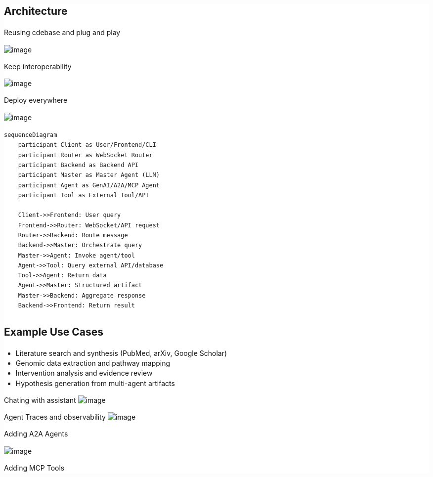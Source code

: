 ## Architecture
Reusing cdebase and plug and play 

<img width="1766" height="1053" alt="image" src="https://github.com/user-attachments/assets/e9e74315-03ad-4f57-9f28-c859495d5fd4" />

Keep interoperability

<img width="875" height="491" alt="image" src="https://github.com/user-attachments/assets/61811821-942d-4bb0-9550-b85d37ec7141" />

Deploy everywhere

<img width="1772" height="1057" alt="image" src="https://github.com/user-attachments/assets/e560c9c8-eee9-4964-b634-547f3d7038be" />

```mermaid
sequenceDiagram
    participant Client as User/Frontend/CLI
    participant Router as WebSocket Router
    participant Backend as Backend API
    participant Master as Master Agent (LLM)
    participant Agent as GenAI/A2A/MCP Agent
    participant Tool as External Tool/API

    Client->>Frontend: User query
    Frontend->>Router: WebSocket/API request
    Router->>Backend: Route message
    Backend->>Master: Orchestrate query
    Master->>Agent: Invoke agent/tool
    Agent->>Tool: Query external API/database
    Tool->>Agent: Return data
    Agent->>Master: Structured artifact
    Master->>Backend: Aggregate response
    Backend->>Frontend: Return result
```

## Example Use Cases

- Literature search and synthesis (PubMed, arXiv, Google Scholar)
- Genomic data extraction and pathway mapping
- Intervention analysis and evidence review
- Hypothesis generation from multi-agent artifacts

Chating with assistant
<img width="1844" height="935" alt="image" src="https://github.com/user-attachments/assets/01256057-665f-4e4d-8f22-4cfb4d3cb3c3" />

Agent Traces and observability
<img width="1866" height="904" alt="image" src="https://github.com/user-attachments/assets/ca603aa5-cb3f-476e-a58a-5d3c7786cd8c" />

Adding A2A Agents

<img width="1839" height="868" alt="image" src="https://github.com/user-attachments/assets/8cc62275-2002-44fb-bdc7-83ea720c424d" />

Adding MCP Tools
